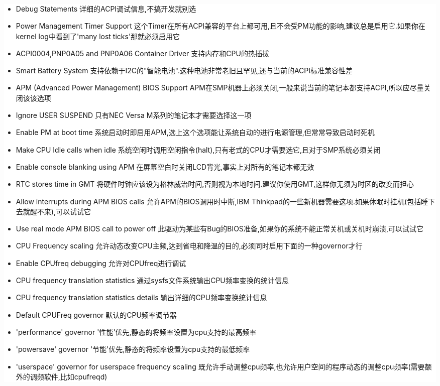 * Debug Statements 
详细的ACPI调试信息,不搞开发就别选 

* Power Management Timer Support 
这个Timer在所有ACPI兼容的平台上都可用,且不会受PM功能的影响,建议总是启用它.如果你在kernel log中看到了'many lost ticks'那就必须启用它 

* ACPI0004,PNP0A05 and PNP0A06 Container Driver 
支持内存和CPU的热插拔 

* Smart Battery System 
支持依赖于I2C的"智能电池".这种电池非常老旧且罕见,还与当前的ACPI标准兼容性差

* APM (Advanced Power Management) BIOS Support 
APM在SMP机器上必须关闭,一般来说当前的笔记本都支持ACPI,所以应尽量关闭该该选项 

* Ignore USER SUSPEND 
只有NEC Versa M系列的笔记本才需要选择这一项 

* Enable PM at boot time 
系统启动时即启用APM,选上这个选项能让系统自动的进行电源管理,但常常导致启动时死机 

* Make CPU Idle calls when idle 
系统空闲时调用空闲指令(halt),只有老式的CPU才需要选它,且对于SMP系统必须关闭 

* Enable console blanking using APM 
在屏幕空白时关闭LCD背光,事实上对所有的笔记本都无效 

* RTC stores time in GMT 
将硬件时钟应该设为格林威治时间,否则视为本地时间.建议你使用GMT,这样你无须为时区的改变而担心 

* Allow interrupts during APM BIOS calls 
允许APM的BIOS调用时中断,IBM Thinkpad的一些新机器需要这项.如果休眠时挂机(包括睡下去就醒不来),可以试试它 

* Use real mode APM BIOS call to power off 
此驱动为某些有Bug的BIOS准备,如果你的系统不能正常关机或关机时崩溃,可以试试它

* CPU Frequency scaling 
允许动态改变CPU主频,达到省电和降温的目的,必须同时启用下面的一种governor才行 

* Enable CPUfreq debugging 
允许对CPUfreq进行调试 

* CPU frequency translation statistics 
通过sysfs文件系统输出CPU频率变换的统计信息 

* CPU frequency translation statistics details 
输出详细的CPU频率变换统计信息

* Default CPUFreq governor 
默认的CPU频率调节器 

* 'performance' governor 
'性能'优先,静态的将频率设置为cpu支持的最高频率 

* 'powersave' governor 
'节能'优先,静态的将频率设置为cpu支持的最低频率 

* 'userspace' governor for userspace frequency scaling 
既允许手动调整cpu频率,也允许用户空间的程序动态的调整cpu频率(需要额外的调频软件,比如cpufreqd) 
